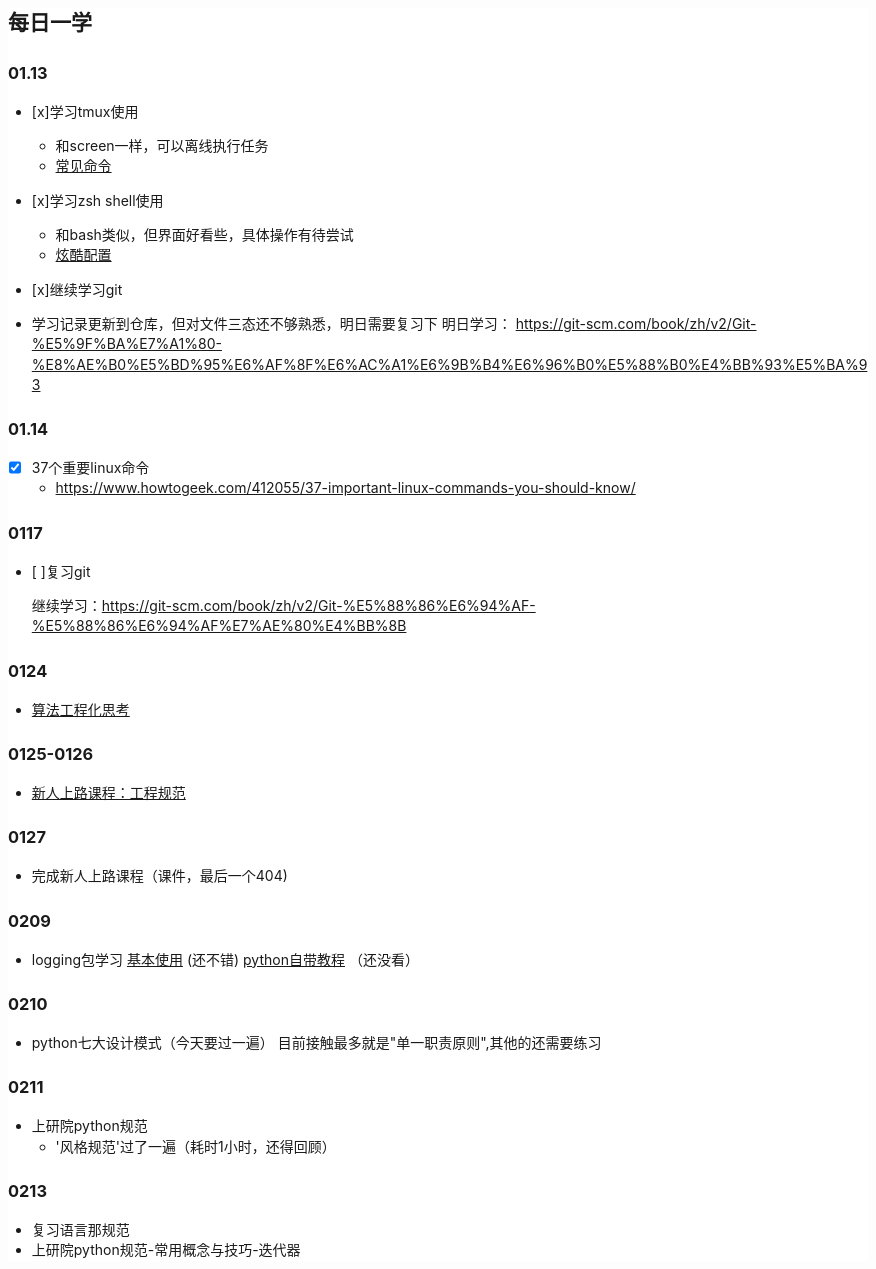 ## 每日一学
### 01.13
 - [x]学习tmux使用
   - 和screen一样，可以离线执行任务
   - [常见命令](https://zhuanlan.zhihu.com/p/102546608)
   
 - [x]学习zsh shell使用
   - 和bash类似，但界面好看些，具体操作有待尝试
   - [炫酷配置](https://segmentfault.com/a/1190000014992947)
 - [x]继续学习git
  - 学习记录更新到仓库，但对文件三态还不够熟悉，明日需要复习下
      明日学习： 
      https://git-scm.com/book/zh/v2/Git-%E5%9F%BA%E7%A1%80-%E8%AE%B0%E5%BD%95%E6%AF%8F%E6%AC%A1%E6%9B%B4%E6%96%B0%E5%88%B0%E4%BB%93%E5%BA%93

###  01.14
- [x] 37个重要linux命令
  - https://www.howtogeek.com/412055/37-important-linux-commands-you-should-know/

### 0117
- [ ]复习git

  继续学习：https://git-scm.com/book/zh/v2/Git-%E5%88%86%E6%94%AF-%E5%88%86%E6%94%AF%E7%AE%80%E4%BB%8B

### 0124
- [算法工程化思考](https://learning.megvii-inc.com/course/detail.aspx?id=104)

### 0125-0126
- [新人上路课程：工程规范](https://megvii-my.sharepoint.cn/:p:/g/personal/zxy_megvii_com/EdYW9mRIATBNvLtqc8hhlg0BaaEuhFzbdgvNq0zkIJAnWQ?e=C4csWN)
### 0127
- 完成新人上路课程（课件，最后一个404)

### 0209
- logging包学习
  [基本使用](https://blog.csdn.net/weixin_35962838/article/details/107864344) (还不错)
  [python自带教程](https://docs.python.org/3/library/logging.html) （还没看）
  
### 0210
- python七大设计模式（今天要过一遍）
目前接触最多就是"单一职责原则",其他的还需要练习
### 0211
- 上研院python规范
  - '风格规范'过了一遍（耗时1小时，还得回顾）
### 0213
  - 复习语言那规范
  - 上研院python规范-常用概念与技巧-迭代器
